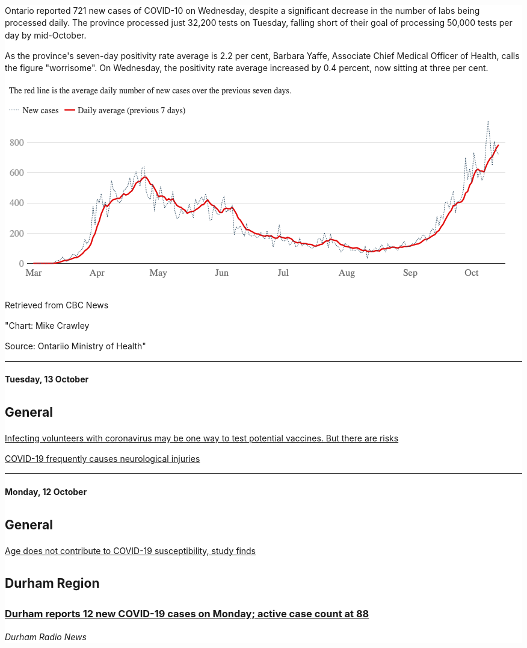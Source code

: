 Ontario reported 721 new cases of COVID-10 on Wednesday, despite a significant decrease in the number of labs being processed daily. The province processed just 32,200 tests on Tuesday, falling short of their goal of processing 50,000 tests per day by mid-October. 

As the province's seven-day positivity rate average is 2.2 per cent, Barbara Yaffe, Associate Chief Medical Officer of Health, calls the figure "worrisome". On Wednesday, the positivity rate average increased by 0.4 percent, now sitting at three per cent.

![Image](https://raw.githubusercontent.com/RealMayankBansal/ncovlaunchpad/master/resources/covidOntarioCases14%3A10%3A2020.png)

Retrieved from CBC News

"Chart: Mike Crawley

Source: Ontariio Ministry of Health"

------

#### Tuesday, 13 October
## General
[Infecting volunteers with coronavirus may be one way to test potential vaccines. But there are risks](https://medicalxpress.com/news/2020-10-infecting-volunteers-coronavirus-potential-vaccines.html)

[COVID-19 frequently causes neurological injuries](https://medicalxpress.com/news/2020-10-covid-frequently-neurological-injuries.html)

------

#### Monday, 12 October
## General
[Age does not contribute to COVID-19 susceptibility, study finds](https://medicalxpress.com/news/2020-10-age-contribute-covid-susceptibility.html)

## Durham Region
### [Durham reports 12 new COVID-19 cases on Monday; active case count at 88](https://www.durhamradionews.com/archives/129716)
_Durham Radio News_
